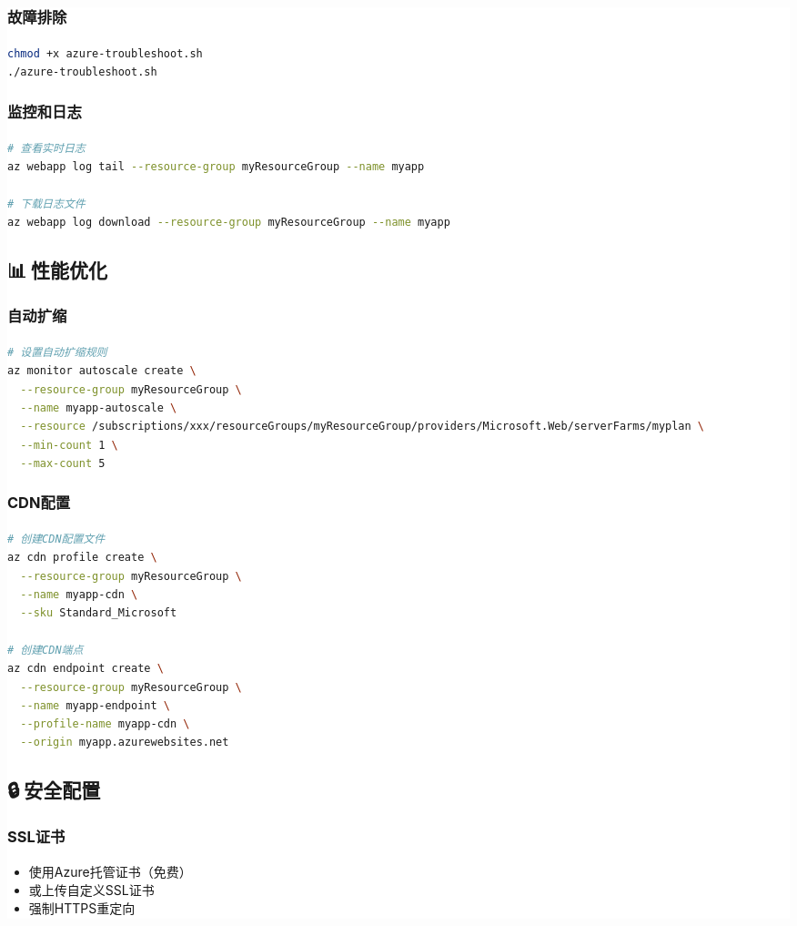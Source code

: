 ### 故障排除
```bash
chmod +x azure-troubleshoot.sh
./azure-troubleshoot.sh
```

### 监控和日志
```bash
# 查看实时日志
az webapp log tail --resource-group myResourceGroup --name myapp

# 下载日志文件
az webapp log download --resource-group myResourceGroup --name myapp
```

## 📊 性能优化

### 自动扩缩
```bash
# 设置自动扩缩规则
az monitor autoscale create \
  --resource-group myResourceGroup \
  --name myapp-autoscale \
  --resource /subscriptions/xxx/resourceGroups/myResourceGroup/providers/Microsoft.Web/serverFarms/myplan \
  --min-count 1 \
  --max-count 5
```

### CDN配置
```bash
# 创建CDN配置文件
az cdn profile create \
  --resource-group myResourceGroup \
  --name myapp-cdn \
  --sku Standard_Microsoft

# 创建CDN端点
az cdn endpoint create \
  --resource-group myResourceGroup \
  --name myapp-endpoint \
  --profile-name myapp-cdn \
  --origin myapp.azurewebsites.net
```

## 🔒 安全配置

### SSL证书
- 使用Azure托管证书（免费）
- 或上传自定义SSL证书
- 强制HTTPS重定向
